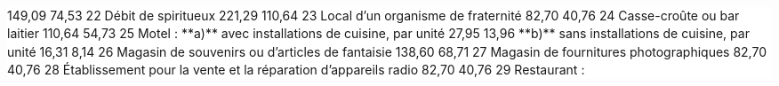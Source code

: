 </td>
<td>149,09</td>
<td>74,53</td>
</tr>
<tr>
<td>22</td>
<td>Débit de spiritueux </td>
<td>221,29</td>
<td>110,64</td>
</tr>
<tr>
<td>23</td>
<td>Local d’un organisme de fraternité </td>
<td>82,70</td>
<td>40,76</td>
</tr>
<tr>
<td>24</td>
<td>Casse-croûte ou bar laitier </td>
<td>110,64</td>
<td>54,73</td>
</tr>
<tr>
<td>25</td>
<td>Motel :</td>
<td></td>
<td></td>
</tr>
<tr>
<td>**a)** avec installations de cuisine, par unité 

</td>
<td>27,95</td>
<td>13,96</td>
</tr>
<tr>
<td>**b)** sans installations de cuisine, par unité 

</td>
<td>16,31</td>
<td>8,14</td>
</tr>
<tr>
<td>26</td>
<td>Magasin de souvenirs ou d’articles de fantaisie </td>
<td>138,60</td>
<td>68,71</td>
</tr>
<tr>
<td>27</td>
<td>Magasin de fournitures photographiques </td>
<td>82,70</td>
<td>40,76</td>
</tr>
<tr>
<td>28</td>
<td>Établissement pour la vente et la réparation d’appareils radio </td>
<td>82,70</td>
<td>40,76</td>
</tr>
<tr>
<td>29</td>
<td>Restaurant :</td>
<td></td>